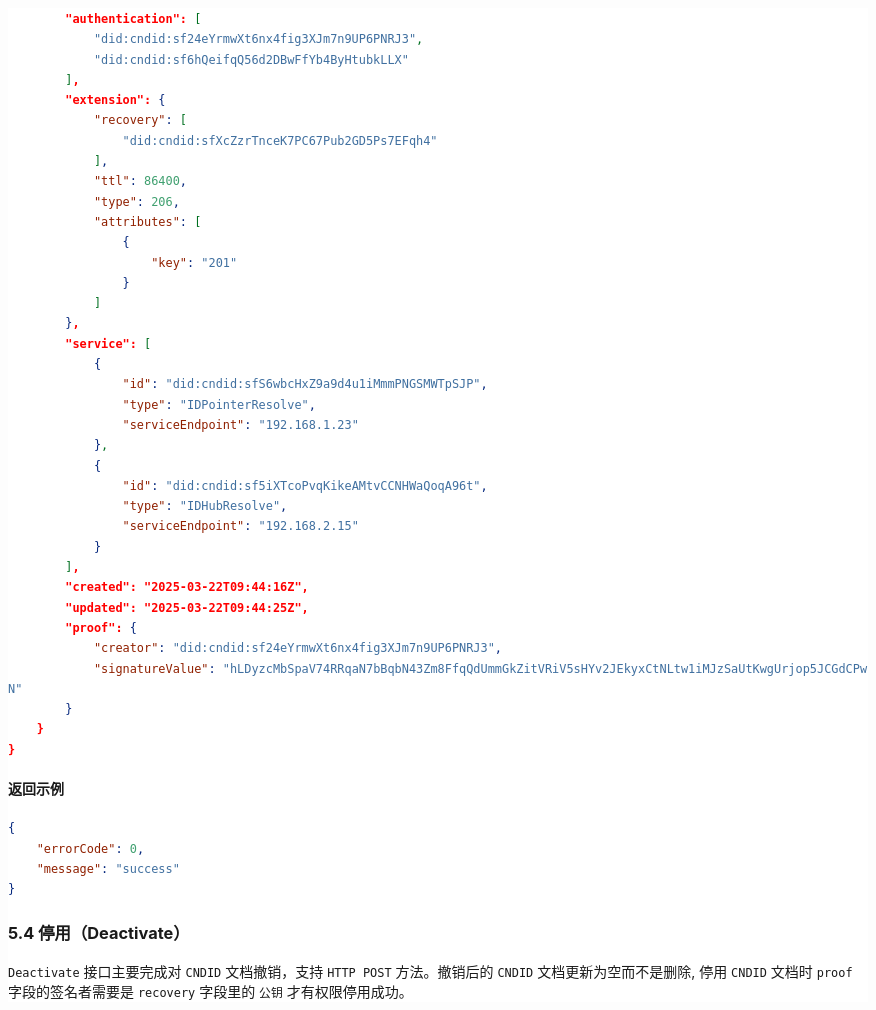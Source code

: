 ```json
        "authentication": [
            "did:cndid:sf24eYrmwXt6nx4fig3XJm7n9UP6PNRJ3",
            "did:cndid:sf6hQeifqQ56d2DBwFfYb4ByHtubkLLX"
        ],
        "extension": {
            "recovery": [
                "did:cndid:sfXcZzrTnceK7PC67Pub2GD5Ps7EFqh4"
            ],
            "ttl": 86400,
            "type": 206,
            "attributes": [
                {
                    "key": "201"
                }
            ]
        },
        "service": [
            {
                "id": "did:cndid:sfS6wbcHxZ9a9d4u1iMmmPNGSMWTpSJP",
                "type": "IDPointerResolve",
                "serviceEndpoint": "192.168.1.23"
            },
            {
                "id": "did:cndid:sf5iXTcoPvqKikeAMtvCCNHWaQoqA96t",
                "type": "IDHubResolve",
                "serviceEndpoint": "192.168.2.15"
            }
        ],
        "created": "2025-03-22T09:44:16Z",
        "updated": "2025-03-22T09:44:25Z",
        "proof": {
            "creator": "did:cndid:sf24eYrmwXt6nx4fig3XJm7n9UP6PNRJ3",
            "signatureValue": "hLDyzcMbSpaV74RRqaN7bBqbN43Zm8FfqQdUmmGkZitVRiV5sHYv2JEkyxCtNLtw1iMJzSaUtKwgUrjop5JCGdCPwN"
        }
    }
}
```

#### 返回示例

```json
{
    "errorCode": 0,
    "message": "success"
}
```

### 5.4 停用（Deactivate）

<code>Deactivate</code> 接口主要完成对 <code>CNDID</code> 文档撤销，支持 <code>HTTP POST</code> 方法。撤销后的 <code>CNDID</code> 文档更新为空而不是删除, 停用 <code>CNDID</code> 文档时 <code>proof</code> 字段的签名者需要是 <code>recovery</code> 字段里的 <code>公钥</code> 才有权限停用成功。
